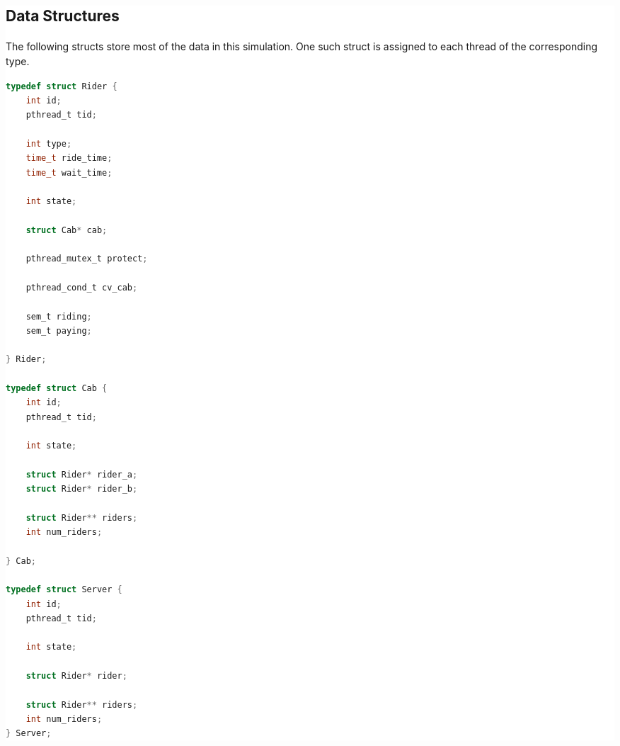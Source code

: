 ## Data Structures

The following structs store most of the data in this simulation. One such struct is assigned to each thread of the corresponding type.

```C
typedef struct Rider {
    int id;
    pthread_t tid;

    int type;
    time_t ride_time;
    time_t wait_time;

    int state;

    struct Cab* cab;

    pthread_mutex_t protect;

    pthread_cond_t cv_cab;

    sem_t riding;
    sem_t paying;

} Rider;

typedef struct Cab {
    int id;
    pthread_t tid;

    int state;

    struct Rider* rider_a;
    struct Rider* rider_b;

    struct Rider** riders;
    int num_riders;

} Cab;

typedef struct Server {
    int id;
    pthread_t tid;

    int state;

    struct Rider* rider;

    struct Rider** riders;
    int num_riders;
} Server;
```

